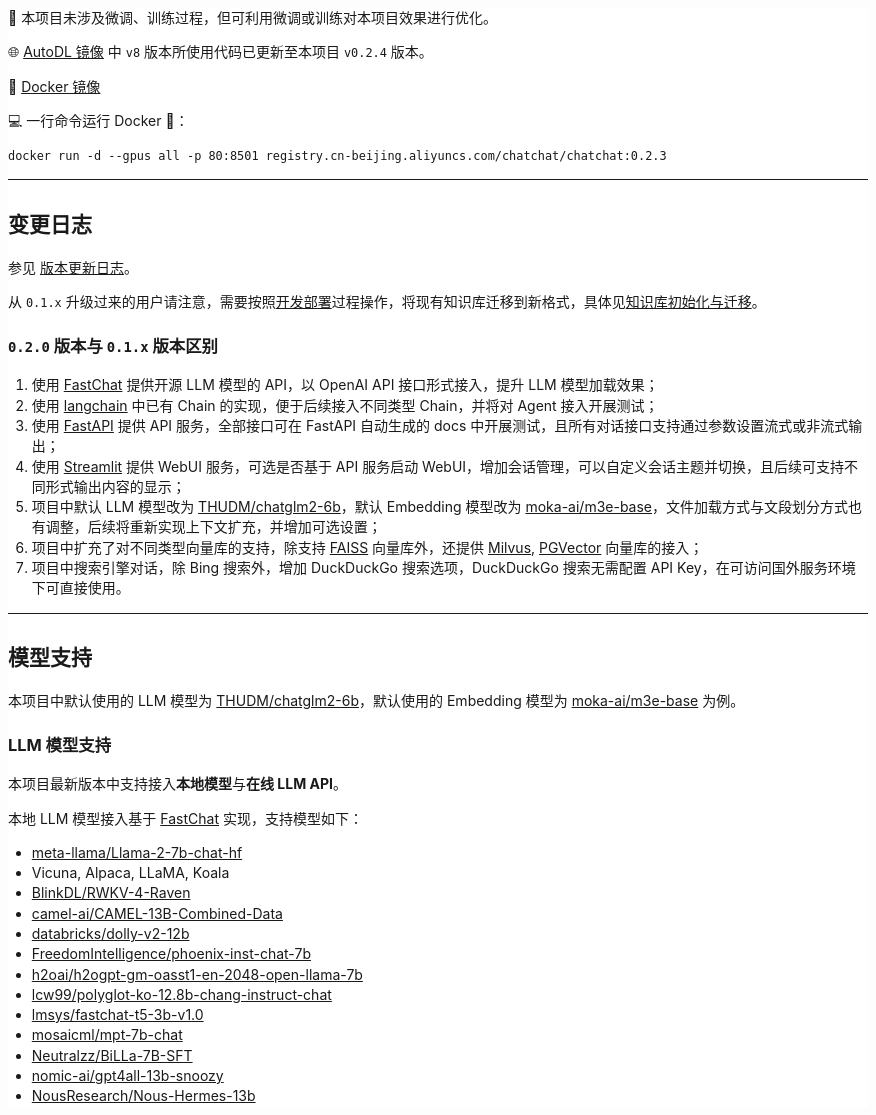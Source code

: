 🚩 本项目未涉及微调、训练过程，但可利用微调或训练对本项目效果进行优化。

🌐 [AutoDL 镜像](https://www.codewithgpu.com/i/imClumsyPanda/langchain-ChatGLM/Langchain-Chatchat) 中 `v8` 版本所使用代码已更新至本项目 `v0.2.4` 版本。

🐳 [Docker 镜像](registry.cn-beijing.aliyuncs.com/chatchat/chatchat:0.2.3)

💻 一行命令运行 Docker 🌲：

```shell
docker run -d --gpus all -p 80:8501 registry.cn-beijing.aliyuncs.com/chatchat/chatchat:0.2.3
```

---

## 变更日志

参见 [版本更新日志](https://github.com/imClumsyPanda/langchain-ChatGLM/releases)。

从 `0.1.x` 升级过来的用户请注意，需要按照[开发部署](README.md#3-开发部署)过程操作，将现有知识库迁移到新格式，具体见[知识库初始化与迁移](docs/INSTALL.md#知识库初始化与迁移)。

### `0.2.0` 版本与 `0.1.x` 版本区别

1. 使用 [FastChat](https://github.com/lm-sys/FastChat) 提供开源 LLM 模型的 API，以 OpenAI API 接口形式接入，提升 LLM 模型加载效果；
2. 使用 [langchain](https://github.com/langchain-ai/langchain) 中已有 Chain 的实现，便于后续接入不同类型 Chain，并将对 Agent 接入开展测试；
3. 使用 [FastAPI](https://github.com/tiangolo/fastapi) 提供 API 服务，全部接口可在 FastAPI 自动生成的 docs 中开展测试，且所有对话接口支持通过参数设置流式或非流式输出；
4. 使用 [Streamlit](https://github.com/streamlit/streamlit) 提供 WebUI 服务，可选是否基于 API 服务启动 WebUI，增加会话管理，可以自定义会话主题并切换，且后续可支持不同形式输出内容的显示；
5. 项目中默认 LLM 模型改为 [THUDM/chatglm2-6b](https://huggingface.co/THUDM/chatglm2-6b)，默认 Embedding 模型改为 [moka-ai/m3e-base](https://huggingface.co/moka-ai/m3e-base)，文件加载方式与文段划分方式也有调整，后续将重新实现上下文扩充，并增加可选设置；
6. 项目中扩充了对不同类型向量库的支持，除支持 [FAISS](https://github.com/facebookresearch/faiss) 向量库外，还提供 [Milvus](https://github.com/milvus-io/milvus), [PGVector](https://github.com/pgvector/pgvector) 向量库的接入；
7. 项目中搜索引擎对话，除 Bing 搜索外，增加 DuckDuckGo 搜索选项，DuckDuckGo 搜索无需配置 API Key，在可访问国外服务环境下可直接使用。

---

## 模型支持

本项目中默认使用的 LLM 模型为 [THUDM/chatglm2-6b](https://huggingface.co/THUDM/chatglm2-6b)，默认使用的 Embedding 模型为 [moka-ai/m3e-base](https://huggingface.co/moka-ai/m3e-base) 为例。

### LLM 模型支持

本项目最新版本中支持接入**本地模型**与**在线 LLM API**。

本地 LLM 模型接入基于 [FastChat](https://github.com/lm-sys/FastChat) 实现，支持模型如下：

- [meta-llama/Llama-2-7b-chat-hf](https://huggingface.co/meta-llama/Llama-2-7b-chat-hf)
- Vicuna, Alpaca, LLaMA, Koala
- [BlinkDL/RWKV-4-Raven](https://huggingface.co/BlinkDL/rwkv-4-raven)
- [camel-ai/CAMEL-13B-Combined-Data](https://huggingface.co/camel-ai/CAMEL-13B-Combined-Data)
- [databricks/dolly-v2-12b](https://huggingface.co/databricks/dolly-v2-12b)
- [FreedomIntelligence/phoenix-inst-chat-7b](https://huggingface.co/FreedomIntelligence/phoenix-inst-chat-7b)
- [h2oai/h2ogpt-gm-oasst1-en-2048-open-llama-7b](https://huggingface.co/h2oai/h2ogpt-gm-oasst1-en-2048-open-llama-7b)
- [lcw99/polyglot-ko-12.8b-chang-instruct-chat](https://huggingface.co/lcw99/polyglot-ko-12.8b-chang-instruct-chat)
- [lmsys/fastchat-t5-3b-v1.0](https://huggingface.co/lmsys/fastchat-t5)
- [mosaicml/mpt-7b-chat](https://huggingface.co/mosaicml/mpt-7b-chat)
- [Neutralzz/BiLLa-7B-SFT](https://huggingface.co/Neutralzz/BiLLa-7B-SFT)
- [nomic-ai/gpt4all-13b-snoozy](https://huggingface.co/nomic-ai/gpt4all-13b-snoozy)
- [NousResearch/Nous-Hermes-13b](https://huggingface.co/NousResearch/Nous-Hermes-13b)